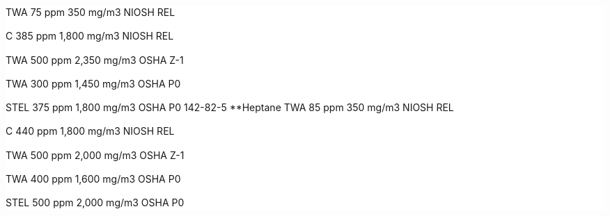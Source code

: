  
TWA 
75 ppm 
350 mg/m3 
NIOSH REL 
 
 
C 
385 ppm 
1,800 mg/m3 
NIOSH REL 
 
 
TWA 
500 ppm 
2,350 mg/m3 
OSHA Z-1 
 
 
TWA 
300 ppm 
1,450 mg/m3 
OSHA P0 
 
 
STEL 
375 ppm 
1,800 mg/m3 
OSHA P0 
142-82-5 
**Heptane 
TWA 
85 ppm 
350 mg/m3 
NIOSH REL 
 
 
C 
440 ppm 
1,800 mg/m3 
NIOSH REL 
 
 
TWA 
500 ppm 
2,000 mg/m3 
OSHA Z-1 
 
 
TWA 
400 ppm 
1,600 mg/m3 
OSHA P0 
 
 
STEL 
500 ppm 
2,000 mg/m3 
OSHA P0 
 
